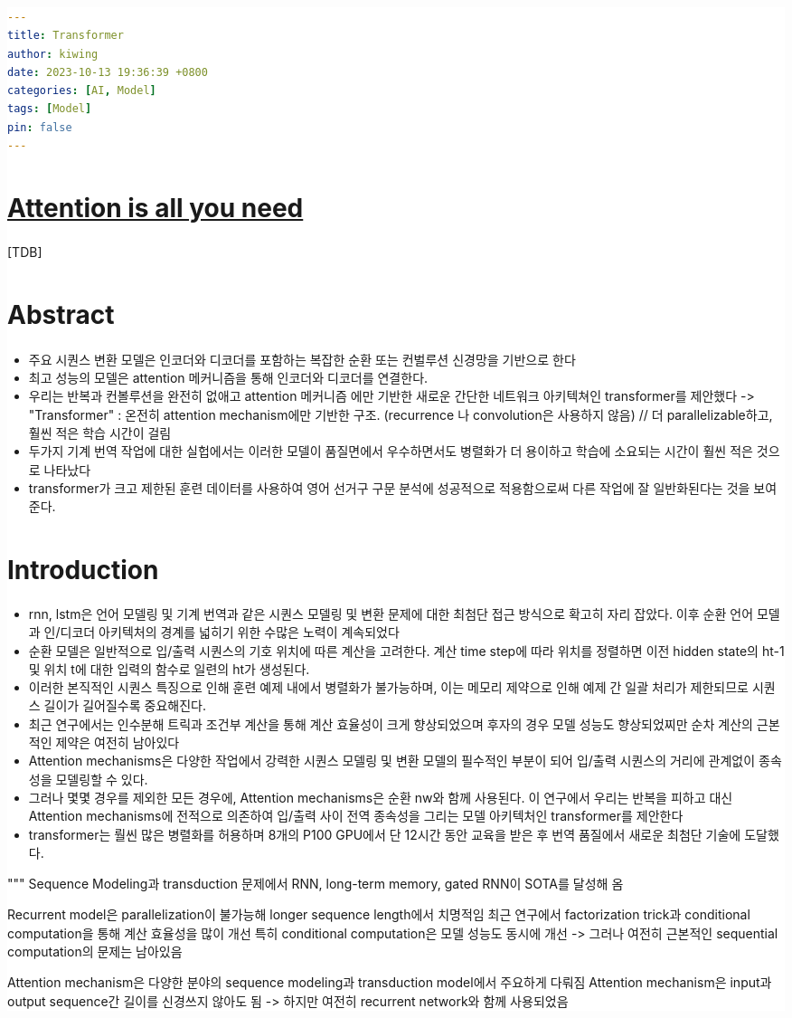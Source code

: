 ```yaml
---
title: Transformer
author: kiwing
date: 2023-10-13 19:36:39 +0800
categories: [AI, Model]
tags: [Model]
pin: false
---
```


# [Attention is all you need](https://arxiv.org/pdf/1706.03762)

[TDB]

# Abstract
- 주요 시퀀스 변환 모델은 인코더와 디코더를 포함하는 복잡한 순환 또는 컨벌루션 신경망을 기반으로 한다
- 최고 성능의 모델은 attention 메커니즘을 통해 인코더와 디코더를 연결한다.
- 우리는 반복과 컨볼루션을 완전히 없애고 attention 메커니즘 에만 기반한 새로운 간단한 네트워크 아키텍쳐인 transformer를 제안했다
  -> "Transformer" : 온전히 attention mechanism에만 기반한 구조. (recurrence 나 convolution은 사용하지 않음) // 더 parallelizable하고, 훨씬 적은 학습 시간이 걸림
- 두가지 기계 번역 작업에 대한 실헙에서는 이러한 모델이 품질면에서 우수하면서도 병렬화가 더 용이하고 학습에 소요되는 시간이 훨씬 적은 것으로 나타났다
- transformer가 크고 제한된 훈련 데이터를 사용하여 영어 선거구 구문 분석에 성공적으로 적용함으로써 다른 작업에 잘 일반화된다는 것을 보여준다.

# Introduction
- rnn, lstm은 언어 모델링 및 기계 번역과 같은 시퀀스 모델링 및 변환 문제에 대한 최첨단 접근 방식으로 확고히 자리 잡았다. 이후 순환 언어 모델과 인/디코더 아키텍처의 경계를 넓히기 위한 수많은 노력이 계속되었다
- 순환 모델은 일반적으로 입/출력 시퀀스의 기호 위치에 따른 계산을 고려한다. 계산 time step에 따라 위치를 정렬하면 이전 hidden state의 ht-1및 위치 t에 대한 입력의 함수로 일련의 ht가 생성된다.
- 이러한 본직적인 시퀀스 특징으로 인해 훈련 예제 내에서 병렬화가 불가능하며, 이는 메모리 제약으로 인해 예제 간 일괄 처리가 제한되므로 시퀀스 길이가 길어질수록 중요해진다.
- 최근 연구에서는 인수분해 트릭과 조건부 계산을 통해 계산 효율성이 크게 향상되었으며 후자의 경우 모델 성능도 향상되었찌만 순차 계산의 근본적인 제약은 여전히 남아있다
- Attention mechanisms은 다양한 작업에서 강력한 시퀀스 모델링 및 변환 모델의 필수적인 부분이 되어 입/출력 시퀀스의 거리에 관계없이 종속성을 모델링할 수 있다.
- 그러나 몇몇 경우를 제외한 모든 경우에, Attention mechanisms은 순환 nw와 함께 사용된다. 이 연구에서 우리는 반복을 피하고 대신 Attention mechanisms에 전적으로 의존하여 입/출력 사이 전역 종속성을 그리는 모델 아키텍처인 transformer를 제안한다
- transformer는 뤌씬 많은 병렬화를 허용하며 8개의 P100 GPU에서 단 12시간 동안 교육을 받은 후 번역 품질에서 새로운 최첨단 기술에 도달했다.

"""
Sequence Modeling과 transduction 문제에서 RNN, long-term memory, gated RNN이 SOTA를 달성해 옴
 
Recurrent model은 parallelization이 불가능해 longer sequence length에서 치명적임
최근 연구에서 factorization trick과 conditional computation을 통해 계산 효율성을 많이 개선
특히 conditional computation은 모델 성능도 동시에 개선
-> 그러나 여전히 근본적인 sequential computation의 문제는 남아있음
 
Attention mechanism은 다양한 분야의 sequence modeling과 transduction model에서 주요하게 다뤄짐
Attention mechanism은 input과 output sequence간 길이를 신경쓰지 않아도 됨
-> 하지만 여전히 recurrent network와 함께 사용되었음
 

[nodejs]: https://nodejs.org/
[starter]: https://github.com/cotes2020/chirpy-starter
[pages-workflow-src]: https://docs.github.com/en/pages/getting-started-with-github-pages/configuring-a-publishing-source-for-your-github-pages-site#publishing-with-a-custom-github-actions-workflow
[latest-tag]: https://github.com/cotes2020/jekyll-theme-chirpy/tags